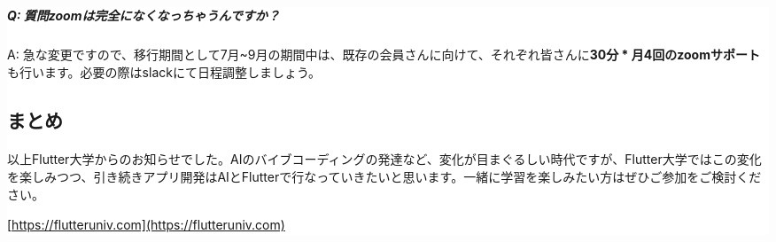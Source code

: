 ##### Q: 質問zoomは完全になくなっちゃうんですか？

A: 急な変更ですので、移行期間として7月~9月の期間中は、既存の会員さんに向けて、それぞれ皆さんに**30分 \* 月4回のzoomサポート**も行います。必要の際はslackにて日程調整しましょう。

## まとめ

以上Flutter大学からのお知らせでした。AIのバイブコーディングの発達など、変化が目まぐるしい時代ですが、Flutter大学ではこの変化を楽しみつつ、引き続きアプリ開発はAIとFlutterで行なっていきたいと思います。一緒に学習を楽しみたい方はぜひご参加をご検討ください。

[https://flutteruniv.com](https://flutteruniv.com)